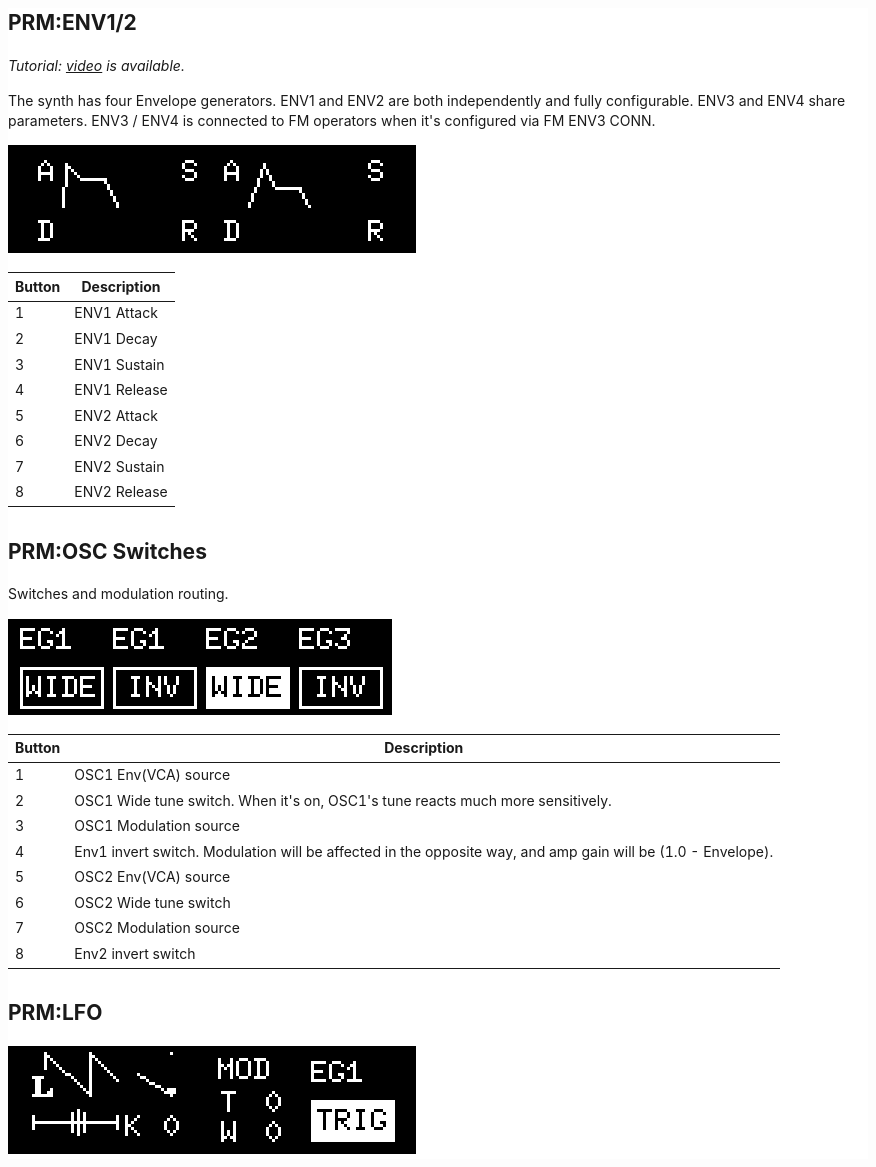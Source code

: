 
## PRM:ENV1/2

_Tutorial: [video](https://www.youtube.com/watch?v=7dNhxKBtwPo&t=290s) is available._

The synth has four Envelope generators. ENV1 and ENV2 are both independently and fully configurable. ENV3 and ENV4 share parameters. ENV3 / ENV4 is connected to FM operators when it's configured via FM ENV3 CONN.

![diagram_eg](manual_images/env12.png)

Button | Description
------------ | -------------
1 | ENV1 Attack
2 | ENV1 Decay
3 | ENV1 Sustain
4 | ENV1 Release
5 | ENV2 Attack
6 | ENV2 Decay
7 | ENV2 Sustain
8 | ENV2 Release

## PRM:OSC Switches
Switches and modulation routing.

![switches](./manual_images/switches.png)

Button | Description
------|--------
1 | OSC1 Env(VCA) source
2 | OSC1 Wide tune switch. When it's on, OSC1's tune reacts much more sensitively.
3 | OSC1 Modulation source
4 | Env1 invert switch. Modulation will be affected in the opposite way, and amp gain will be (1.0 - Envelope). 
5 | OSC2 Env(VCA) source
6 | OSC2 Wide tune switch
7 | OSC2 Modulation source
8 | Env2 invert switch 


## PRM:LFO
![diagram_lfo](manual_images/lfo.png)
